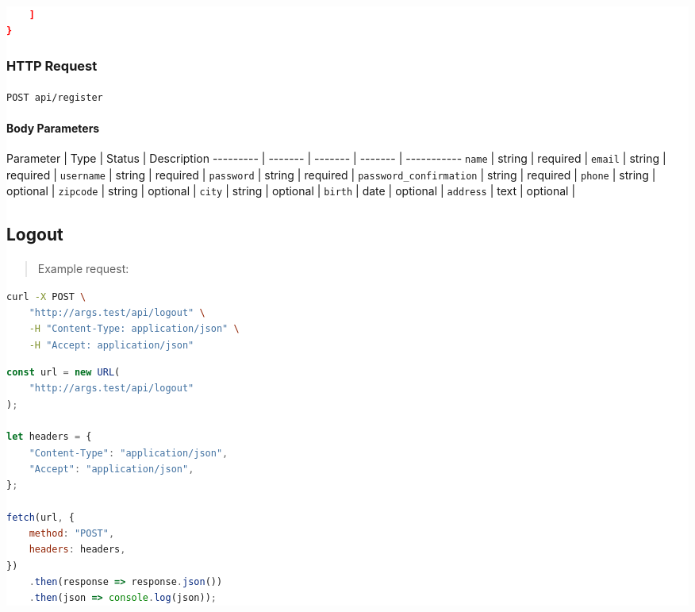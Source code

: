 ```json
    ]
}
```

### HTTP Request
`POST api/register`

#### Body Parameters
Parameter | Type | Status | Description
--------- | ------- | ------- | ------- | -----------
    `name` | string |  required  | 
        `email` | string |  required  | 
        `username` | string |  required  | 
        `password` | string |  required  | 
        `password_confirmation` | string |  required  | 
        `phone` | string |  optional  | 
        `zipcode` | string |  optional  | 
        `city` | string |  optional  | 
        `birth` | date |  optional  | 
        `address` | text |  optional  | 
    



## Logout

> Example request:

```bash
curl -X POST \
    "http://args.test/api/logout" \
    -H "Content-Type: application/json" \
    -H "Accept: application/json"
```

```javascript
const url = new URL(
    "http://args.test/api/logout"
);

let headers = {
    "Content-Type": "application/json",
    "Accept": "application/json",
};

fetch(url, {
    method: "POST",
    headers: headers,
})
    .then(response => response.json())
    .then(json => console.log(json));
```

